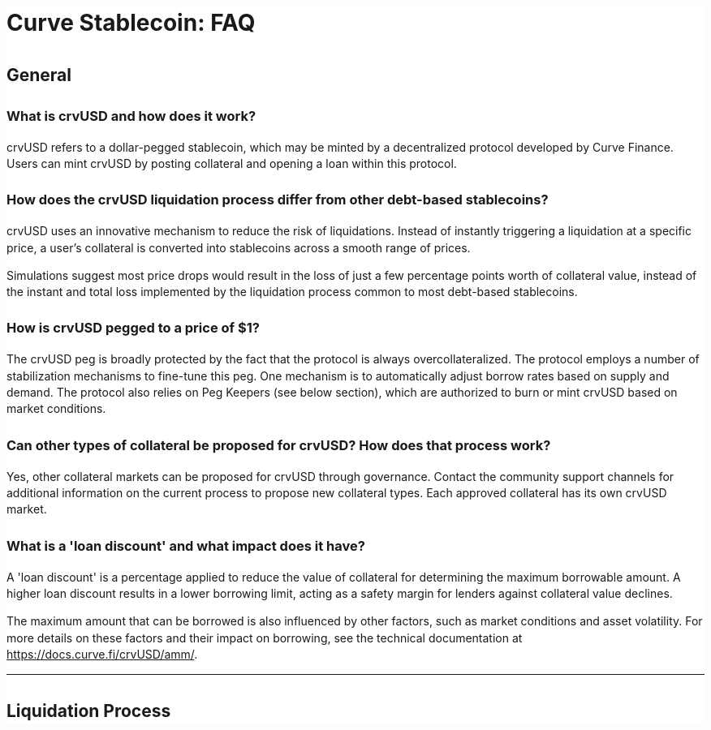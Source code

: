 <h1>Curve Stablecoin: FAQ</h1>


## **General**

### What is crvUSD and how does it work?

crvUSD refers to a dollar-pegged stablecoin, which may be minted by a decentralized protocol developed by Curve Finance. Users can mint crvUSD by posting collateral and opening a loan within this protocol.


### How does the crvUSD liquidation process differ from other debt-based stablecoins?

crvUSD uses an innovative mechanism to reduce the risk of liquidations. Instead of instantly triggering a liquidation at a specific price, a user’s collateral is converted into stablecoins across a smooth range of prices.

Simulations suggest most price drops would result in the loss of just a few percentage points worth of collateral value, instead of the instant and total loss implemented by the liquidation process common to most debt-based stablecoins.

### How is crvUSD pegged to a price of $1?

The crvUSD peg is broadly protected by the fact that the protocol is always overcollateralized.  The protocol employs a number of stabilization mechanisms to fine-tune this peg. One mechanism is to automatically adjust borrow rates based on supply and demand.  The protocol also relies on Peg Keepers (see below section), which are authorized to burn or mint crvUSD based on market conditions. 


### Can other types of collateral be proposed for crvUSD? How does that process work?

Yes, other collateral markets can be proposed for crvUSD through governance. Contact the community support channels for additional information on the current process to propose new collateral types.  Each approved collateral has its own crvUSD market.

### What is a 'loan discount' and what impact does it have?

A 'loan discount' is a percentage applied to reduce the value of collateral for determining the maximum borrowable amount. A higher loan discount results in a lower borrowing limit, acting as a safety margin for lenders against collateral value declines. 

The maximum amount that can be borrowed is also influenced by other factors, such as market conditions and asset volatility. For more details on these factors and their impact on borrowing, see the technical documentation at https://docs.curve.fi/crvUSD/amm/.


---


## **Liquidation Process**

